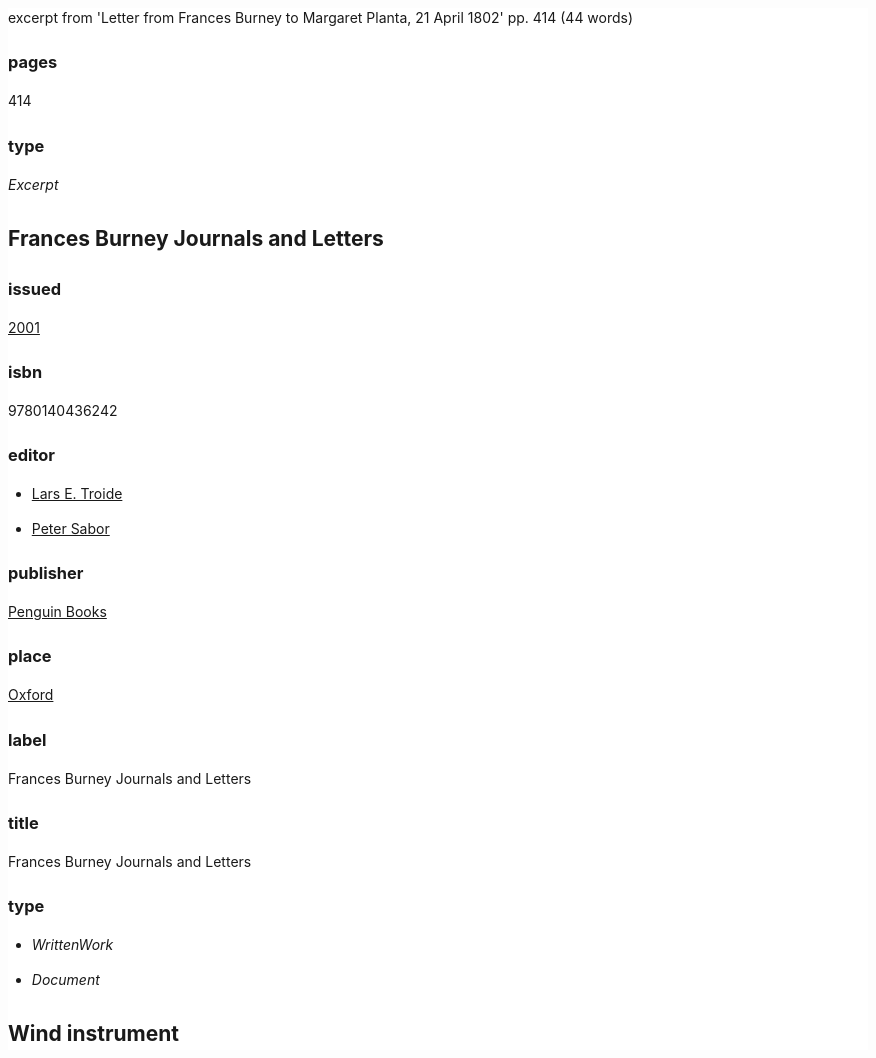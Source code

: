 
excerpt from 'Letter from Frances Burney to Margaret Planta, 21 April 1802' pp. 414 (44 words)

### pages


414

### type


*Excerpt*

## Frances Burney Journals and Letters

### issued


[2001](#2001)

### isbn


9780140436242

### editor

 - [Lars E. Troide](#Lars-E.-Troide)

 - [Peter Sabor](#Peter-Sabor)

### publisher


[Penguin Books](#Penguin-Books)

### place


[Oxford](#Oxford)

### label


Frances Burney Journals and Letters

### title


Frances Burney Journals and Letters

### type

 - *WrittenWork*

 - *Document*

## Wind instrument
